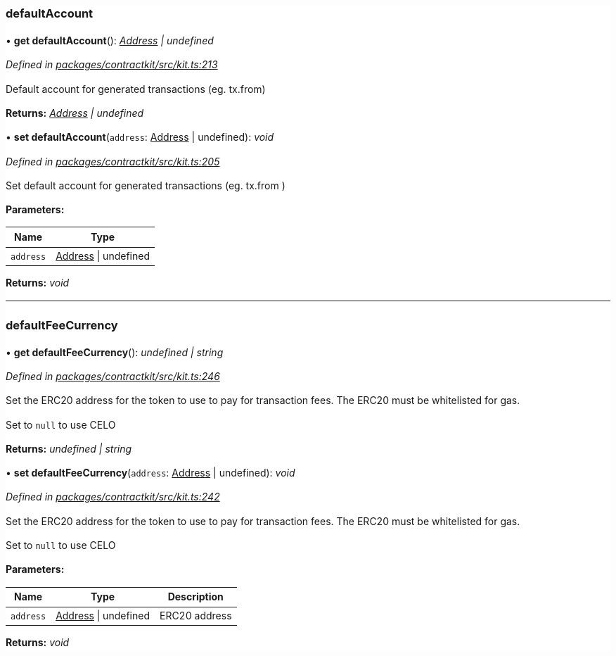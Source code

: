 ###  defaultAccount

• **get defaultAccount**(): *[Address](../modules/_base_.md#address) | undefined*

*Defined in [packages/contractkit/src/kit.ts:213](https://github.com/celo-org/celo-monorepo/blob/master/packages/contractkit/src/kit.ts#L213)*

Default account for generated transactions (eg. tx.from)

**Returns:** *[Address](../modules/_base_.md#address) | undefined*

• **set defaultAccount**(`address`: [Address](../modules/_base_.md#address) | undefined): *void*

*Defined in [packages/contractkit/src/kit.ts:205](https://github.com/celo-org/celo-monorepo/blob/master/packages/contractkit/src/kit.ts#L205)*

Set default account for generated transactions (eg. tx.from )

**Parameters:**

Name | Type |
------ | ------ |
`address` | [Address](../modules/_base_.md#address) &#124; undefined |

**Returns:** *void*

___

###  defaultFeeCurrency

• **get defaultFeeCurrency**(): *undefined | string*

*Defined in [packages/contractkit/src/kit.ts:246](https://github.com/celo-org/celo-monorepo/blob/master/packages/contractkit/src/kit.ts#L246)*

Set the ERC20 address for the token to use to pay for transaction fees.
The ERC20 must be whitelisted for gas.

Set to `null` to use CELO

**Returns:** *undefined | string*

• **set defaultFeeCurrency**(`address`: [Address](../modules/_base_.md#address) | undefined): *void*

*Defined in [packages/contractkit/src/kit.ts:242](https://github.com/celo-org/celo-monorepo/blob/master/packages/contractkit/src/kit.ts#L242)*

Set the ERC20 address for the token to use to pay for transaction fees.
The ERC20 must be whitelisted for gas.

Set to `null` to use CELO

**Parameters:**

Name | Type | Description |
------ | ------ | ------ |
`address` | [Address](../modules/_base_.md#address) &#124; undefined | ERC20 address  |

**Returns:** *void*
